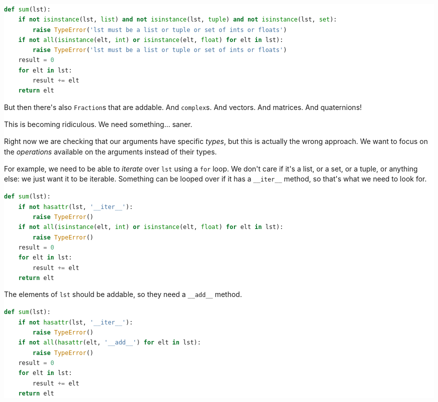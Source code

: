 ```python
def sum(lst):
    if not isinstance(lst, list) and not isinstance(lst, tuple) and not isinstance(lst, set):
        raise TypeError('lst must be a list or tuple or set of ints or floats')
    if not all(isinstance(elt, int) or isinstance(elt, float) for elt in lst):
        raise TypeError('lst must be a list or tuple or set of ints or floats')
    result = 0
    for elt in lst:
        result += elt
    return elt
```

But then there's also `Fraction`s that are addable.
And `complex`s.
And vectors.
And matrices.
And quaternions!

This is becoming ridiculous.
We need something... saner.

Right now we are checking that our arguments have specific *types*, but this is actually the wrong approach.
We want to focus on the _operations_ available on the arguments instead of their types.

For example, we need to be able to _iterate_ over `lst` using a `for` loop.
We don't care if it's a list, or a set, or a tuple, or anything else: we just want it to be iterable.
Something can be looped over if it has a `__iter__` method, so that's what we need to look for.

```python
def sum(lst):
    if not hasattr(lst, '__iter__'):
        raise TypeError()
    if not all(isinstance(elt, int) or isinstance(elt, float) for elt in lst):
        raise TypeError()
    result = 0
    for elt in lst:
        result += elt
    return elt
```

The elements of `lst` should be addable, so they need a `__add__` method.

```python
def sum(lst):
    if not hasattr(lst, '__iter__'):
        raise TypeError()
    if not all(hasattr(elt, '__add__') for elt in lst):
        raise TypeError()
    result = 0
    for elt in lst:
        result += elt
    return elt
```
